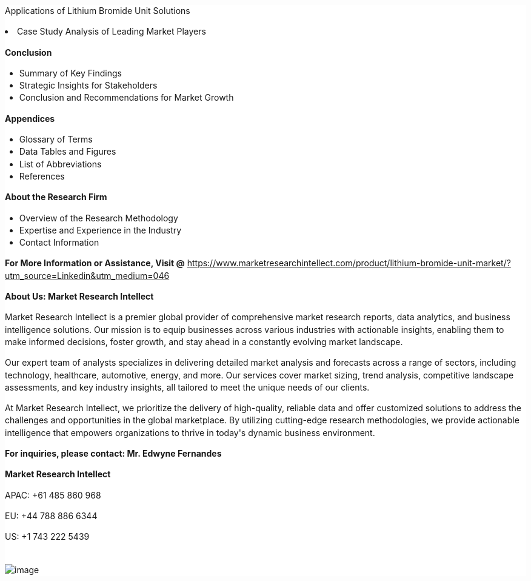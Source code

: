 Applications of Lithium Bromide Unit Solutions</li><li>Case Study Analysis of Leading Market Players</li></ul><p><strong>Conclusion</strong></p><ul><li>Summary of Key Findings</li><li>Strategic Insights for Stakeholders</li><li>Conclusion and Recommendations for Market Growth</li></ul><p><strong>Appendices</strong></p><ul><li>Glossary of Terms</li><li>Data Tables and Figures</li><li>List of Abbreviations</li><li>References</li></ul><p><strong>About the Research Firm</strong></p><ul><li>Overview of the Research Methodology</li><li>Expertise and Experience in the Industry</li><li>Contact Information</li></ul></div><div class="article-main__content" data-test-id="publishing-text-block"><p><span class="font-[700]"><strong>For More Information or Assistance, Visit @</strong>&nbsp;<a href="https://www.marketresearchintellect.com/product/lithium-bromide-unit-market/?utm_source=Linkedin&utm_medium=046">https://www.marketresearchintellect.com/product/lithium-bromide-unit-market/?utm_source=Linkedin&utm_medium=046</a></span></p><p><strong>About Us: Market Research Intellect</strong></p><p>Market Research Intellect is a premier global provider of comprehensive market research reports, data analytics, and business intelligence solutions. Our mission is to equip businesses across various industries with actionable insights, enabling them to make informed decisions, foster growth, and stay ahead in a constantly evolving market landscape.</p><p>Our expert team of analysts specializes in delivering detailed market analysis and forecasts across a range of sectors, including technology, healthcare, automotive, energy, and more. Our services cover market sizing, trend analysis, competitive landscape assessments, and key industry insights, all tailored to meet the unique needs of our clients.</p><p>At Market Research Intellect, we prioritize the delivery of high-quality, reliable data and offer customized solutions to address the challenges and opportunities in the global marketplace. By utilizing cutting-edge research methodologies, we provide actionable intelligence that empowers organizations to thrive in today's dynamic business environment.</p><p><strong>For inquiries, please contact: Mr. Edwyne Fernandes</strong></p><p><strong>Market Research Intellect</strong></p><p>APAC: +61 485 860 968</p><p>EU: +44 788 886 6344</p><p>US: +1 743 222 5439</p></div><div class="article-main__content" data-test-id="publishing-text-block">&nbsp;</div>
![image](https://github.com/user-attachments/assets/b5c7c5ae-6e7d-4233-8c23-3d5508e60628)
